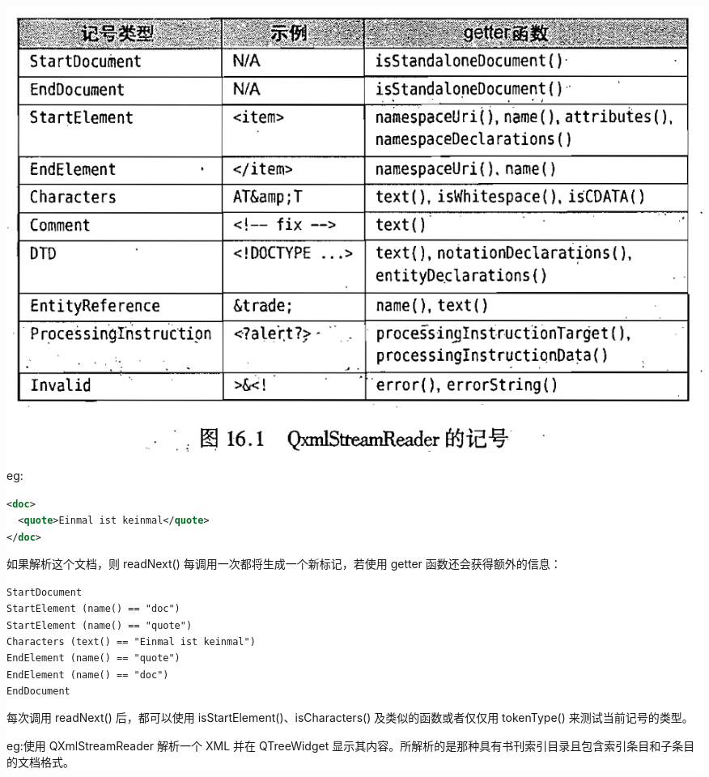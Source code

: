 ![](../images/16_xml_202004281151_1.png)

eg:
```xml
<doc>
  <quote>Einmal ist keinmal</quote>
</doc>
```

如果解析这个文档，则 readNext() 每调用一次都将生成一个新标记，若使用 getter 函数还会获得额外的信息：
```highLight
StartDocument
StartElement (name() == "doc")
StartElement (name() == "quote")
Characters (text() == "Einmal ist keinmal")
EndElement (name() == "quote")
EndElement (name() == "doc")
EndDocument
```

每次调用 readNext() 后，都可以使用 isStartElement()、isCharacters() 及类似的函数或者仅仅用 tokenType() 来测试当前记号的类型。

eg:使用 QXmlStreamReader 解析一个 XML 并在 QTreeWidget 显示其内容。所解析的是那种具有书刊索引目录且包含索引条目和子条目的文档格式。

